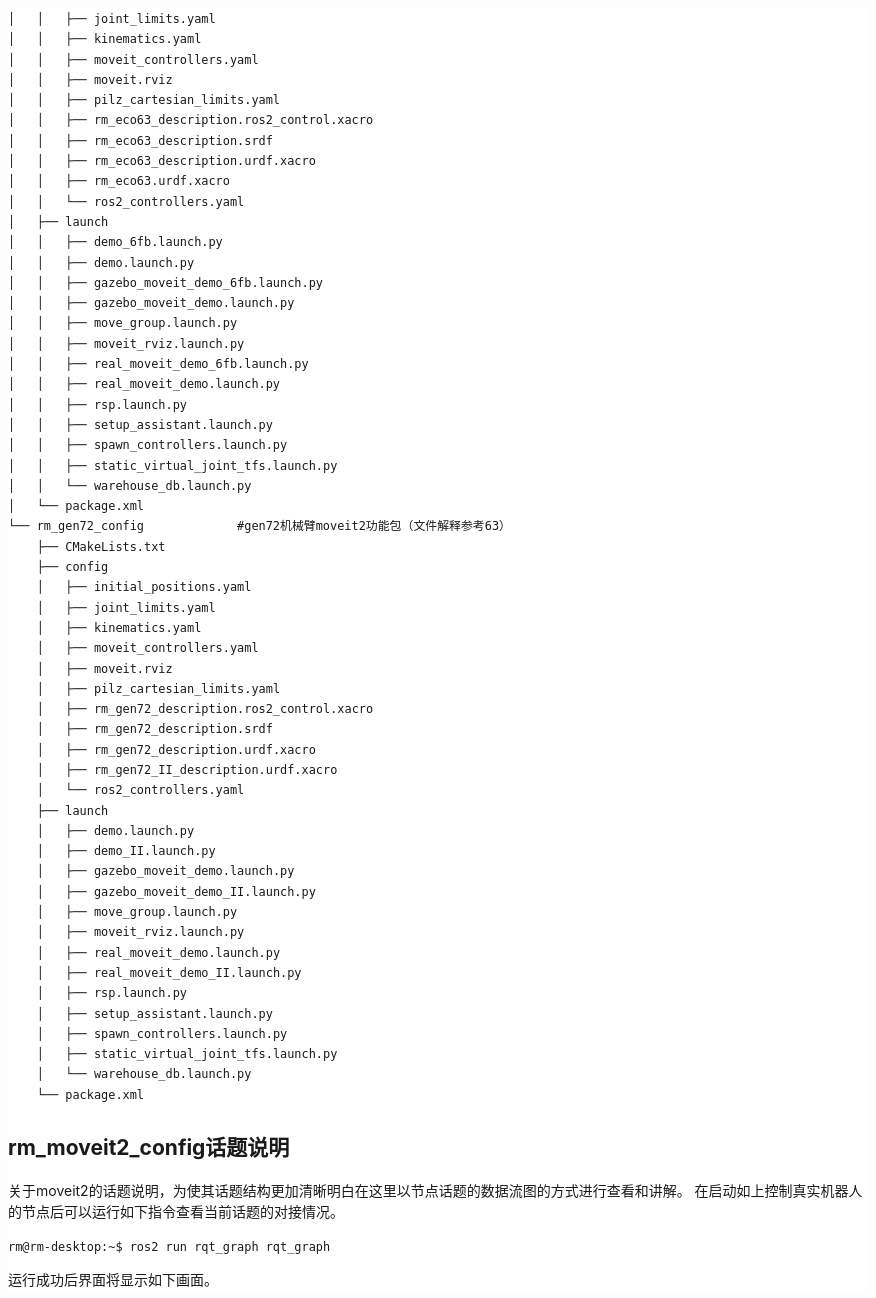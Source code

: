 ```
│   │   ├── joint_limits.yaml
│   │   ├── kinematics.yaml
│   │   ├── moveit_controllers.yaml
│   │   ├── moveit.rviz
│   │   ├── pilz_cartesian_limits.yaml
│   │   ├── rm_eco63_description.ros2_control.xacro
│   │   ├── rm_eco63_description.srdf
│   │   ├── rm_eco63_description.urdf.xacro
│   │   ├── rm_eco63.urdf.xacro
│   │   └── ros2_controllers.yaml
│   ├── launch
│   │   ├── demo_6fb.launch.py
│   │   ├── demo.launch.py
│   │   ├── gazebo_moveit_demo_6fb.launch.py
│   │   ├── gazebo_moveit_demo.launch.py
│   │   ├── move_group.launch.py
│   │   ├── moveit_rviz.launch.py
│   │   ├── real_moveit_demo_6fb.launch.py
│   │   ├── real_moveit_demo.launch.py
│   │   ├── rsp.launch.py
│   │   ├── setup_assistant.launch.py
│   │   ├── spawn_controllers.launch.py
│   │   ├── static_virtual_joint_tfs.launch.py
│   │   └── warehouse_db.launch.py
│   └── package.xml
└── rm_gen72_config             #gen72机械臂moveit2功能包（文件解释参考63）
    ├── CMakeLists.txt
    ├── config
    │   ├── initial_positions.yaml
    │   ├── joint_limits.yaml
    │   ├── kinematics.yaml
    │   ├── moveit_controllers.yaml
    │   ├── moveit.rviz
    │   ├── pilz_cartesian_limits.yaml
    │   ├── rm_gen72_description.ros2_control.xacro
    │   ├── rm_gen72_description.srdf
    │   ├── rm_gen72_description.urdf.xacro
    │   ├── rm_gen72_II_description.urdf.xacro
    │   └── ros2_controllers.yaml
    ├── launch
    │   ├── demo.launch.py
    │   ├── demo_II.launch.py
    │   ├── gazebo_moveit_demo.launch.py
    │   ├── gazebo_moveit_demo_II.launch.py
    │   ├── move_group.launch.py
    │   ├── moveit_rviz.launch.py
    │   ├── real_moveit_demo.launch.py
    │   ├── real_moveit_demo_II.launch.py
    │   ├── rsp.launch.py
    │   ├── setup_assistant.launch.py
    │   ├── spawn_controllers.launch.py
    │   ├── static_virtual_joint_tfs.launch.py
    │   └── warehouse_db.launch.py
    └── package.xml
```
## rm_moveit2_config话题说明
关于moveit2的话题说明，为使其话题结构更加清晰明白在这里以节点话题的数据流图的方式进行查看和讲解。
在启动如上控制真实机器人的节点后可以运行如下指令查看当前话题的对接情况。
```
rm@rm-desktop:~$ ros2 run rqt_graph rqt_graph
```
运行成功后界面将显示如下画面。